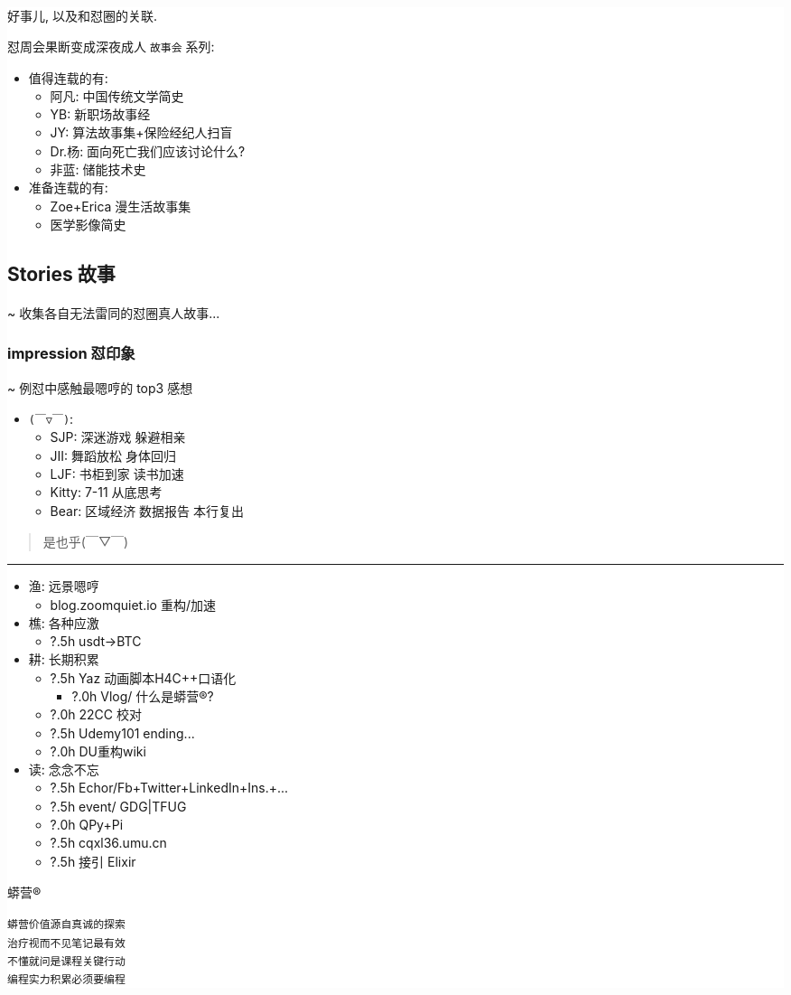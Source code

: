 好事儿, 以及和怼圈的关联.

怼周会果断变成深夜成人 `故事会` 系列:

+ 值得连载的有:
    * 阿凡: 中国传统文学简史
    * YB: 新职场故事经
    * JY: 算法故事集+保险经纪人扫盲
    * Dr.杨: 面向死亡我们应该讨论什么?
    * 非蓝: 储能技术史
+ 准备连载的有:
    * Zoe+Erica 漫生活故事集
    * 医学影像简史


      
## Stories 故事 
~ 收集各自无法雷同的怼圈真人故事...



### impression 怼印象 
~ 例怼中感触最嗯哼的 top3 感想

- `(￣▽￣)`:
    + SJP: 深迷游戏 躲避相亲
    + JII: 舞蹈放松 身体回归
    + LJF: 书柜到家 读书加速
    + Kitty: 7-11 从底思考
    + Bear: 区域经济 数据报告 本行复出


> 是也乎(￣▽￣)
-------------------------------------

- 渔: 远景嗯哼
    + blog.zoomquiet.io 重构/加速
- 樵: 各种应激
    + ?.5h usdt->BTC
- 耕: 长期积累
    + ?.5h Yaz 动画脚本H4C++口语化
        * ?.0h Vlog/ 什么是蟒营®?
    + ?.0h 22CC 校对
    + ?.5h Udemy101 ending...
    + ?.0h DU重构wiki
- 读: 念念不忘
    + ?.5h Echor/Fb+Twitter+LinkedIn+Ins.+...
    + ?.5h event/ GDG|TFUG
    + ?.0h QPy+Pi 
    + ?.5h cqxl36.umu.cn
    + ?.5h 接引 Elixir

蟒营®

    蟒营价值源自真诚的探索
    治疗视而不见笔记最有效
    不懂就问是课程关键行动
    编程实力积累必须要编程
